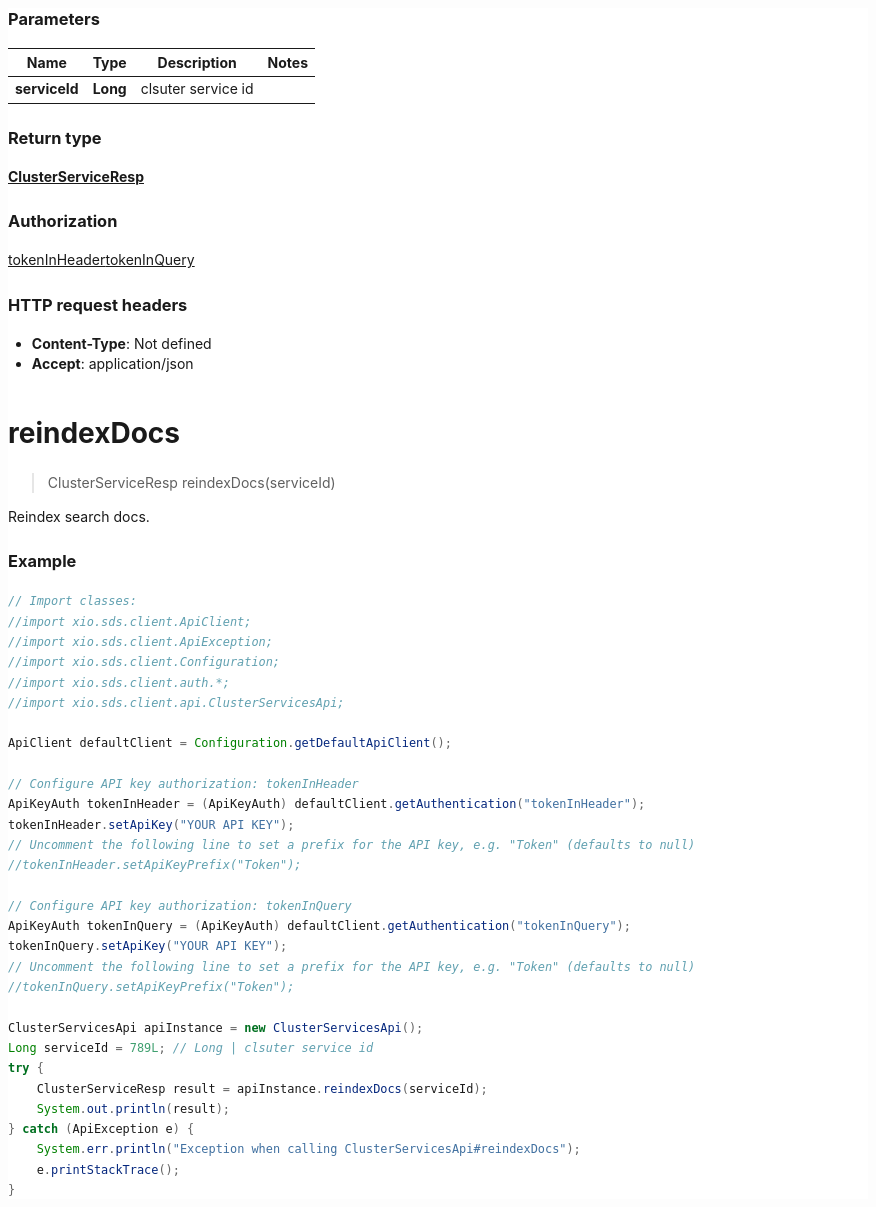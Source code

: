 ### Parameters

Name | Type | Description  | Notes
------------- | ------------- | ------------- | -------------
 **serviceId** | **Long**| clsuter service id |

### Return type

[**ClusterServiceResp**](ClusterServiceResp.md)

### Authorization

[tokenInHeader](../README.md#tokenInHeader)[tokenInQuery](../README.md#tokenInQuery)

### HTTP request headers

 - **Content-Type**: Not defined
 - **Accept**: application/json

<a name="reindexDocs"></a>
# **reindexDocs**
> ClusterServiceResp reindexDocs(serviceId)



Reindex search docs.

### Example
```java
// Import classes:
//import xio.sds.client.ApiClient;
//import xio.sds.client.ApiException;
//import xio.sds.client.Configuration;
//import xio.sds.client.auth.*;
//import xio.sds.client.api.ClusterServicesApi;

ApiClient defaultClient = Configuration.getDefaultApiClient();

// Configure API key authorization: tokenInHeader
ApiKeyAuth tokenInHeader = (ApiKeyAuth) defaultClient.getAuthentication("tokenInHeader");
tokenInHeader.setApiKey("YOUR API KEY");
// Uncomment the following line to set a prefix for the API key, e.g. "Token" (defaults to null)
//tokenInHeader.setApiKeyPrefix("Token");

// Configure API key authorization: tokenInQuery
ApiKeyAuth tokenInQuery = (ApiKeyAuth) defaultClient.getAuthentication("tokenInQuery");
tokenInQuery.setApiKey("YOUR API KEY");
// Uncomment the following line to set a prefix for the API key, e.g. "Token" (defaults to null)
//tokenInQuery.setApiKeyPrefix("Token");

ClusterServicesApi apiInstance = new ClusterServicesApi();
Long serviceId = 789L; // Long | clsuter service id
try {
    ClusterServiceResp result = apiInstance.reindexDocs(serviceId);
    System.out.println(result);
} catch (ApiException e) {
    System.err.println("Exception when calling ClusterServicesApi#reindexDocs");
    e.printStackTrace();
}
```
